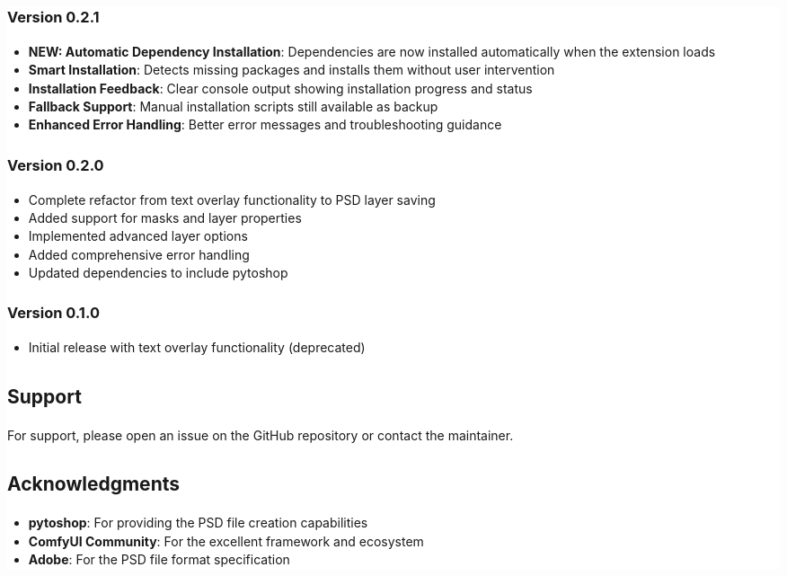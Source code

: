 ### Version 0.2.1
- **NEW: Automatic Dependency Installation**: Dependencies are now installed automatically when the extension loads
- **Smart Installation**: Detects missing packages and installs them without user intervention
- **Installation Feedback**: Clear console output showing installation progress and status
- **Fallback Support**: Manual installation scripts still available as backup
- **Enhanced Error Handling**: Better error messages and troubleshooting guidance

### Version 0.2.0
- Complete refactor from text overlay functionality to PSD layer saving
- Added support for masks and layer properties
- Implemented advanced layer options
- Added comprehensive error handling
- Updated dependencies to include pytoshop

### Version 0.1.0
- Initial release with text overlay functionality (deprecated)

## Support

For support, please open an issue on the GitHub repository or contact the maintainer.

## Acknowledgments

- **pytoshop**: For providing the PSD file creation capabilities
- **ComfyUI Community**: For the excellent framework and ecosystem
- **Adobe**: For the PSD file format specification

